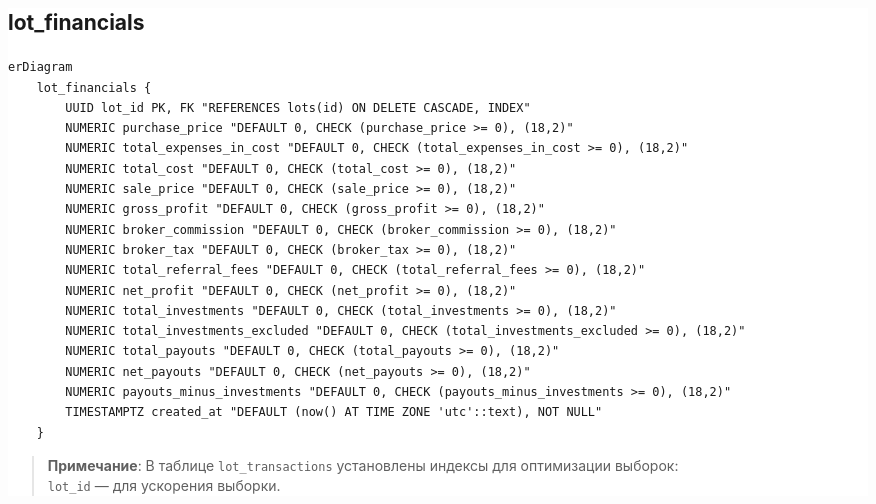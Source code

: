 ## lot_financials
```mermaid
erDiagram
    lot_financials {
        UUID lot_id PK, FK "REFERENCES lots(id) ON DELETE CASCADE, INDEX"
        NUMERIC purchase_price "DEFAULT 0, CHECK (purchase_price >= 0), (18,2)"
        NUMERIC total_expenses_in_cost "DEFAULT 0, CHECK (total_expenses_in_cost >= 0), (18,2)"
        NUMERIC total_cost "DEFAULT 0, CHECK (total_cost >= 0), (18,2)"
        NUMERIC sale_price "DEFAULT 0, CHECK (sale_price >= 0), (18,2)"
        NUMERIC gross_profit "DEFAULT 0, CHECK (gross_profit >= 0), (18,2)"
        NUMERIC broker_commission "DEFAULT 0, CHECK (broker_commission >= 0), (18,2)"
        NUMERIC broker_tax "DEFAULT 0, CHECK (broker_tax >= 0), (18,2)"
        NUMERIC total_referral_fees "DEFAULT 0, CHECK (total_referral_fees >= 0), (18,2)"
        NUMERIC net_profit "DEFAULT 0, CHECK (net_profit >= 0), (18,2)"
        NUMERIC total_investments "DEFAULT 0, CHECK (total_investments >= 0), (18,2)"
        NUMERIC total_investments_excluded "DEFAULT 0, CHECK (total_investments_excluded >= 0), (18,2)"
        NUMERIC total_payouts "DEFAULT 0, CHECK (total_payouts >= 0), (18,2)"
        NUMERIC net_payouts "DEFAULT 0, CHECK (net_payouts >= 0), (18,2)"
        NUMERIC payouts_minus_investments "DEFAULT 0, CHECK (payouts_minus_investments >= 0), (18,2)"
        TIMESTAMPTZ created_at "DEFAULT (now() AT TIME ZONE 'utc'::text), NOT NULL"
    }
```
> **Примечание**: В таблице `lot_transactions` установлены индексы для оптимизации выборок:  
> `lot_id` — для ускорения выборки.